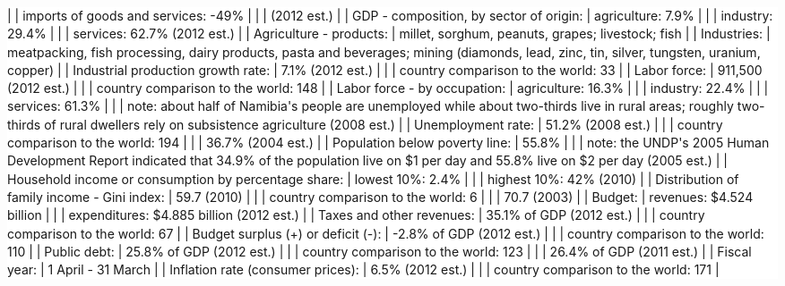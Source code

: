 | | imports of goods and services: -49% |
| | (2012 est.) |
| GDP - composition, by sector of origin: | agriculture: 7.9% |
| | industry: 29.4% |
| | services: 62.7% (2012 est.) |
| Agriculture - products: | millet, sorghum, peanuts, grapes; livestock; fish |
| Industries: | meatpacking, fish processing, dairy products, pasta and beverages; mining (diamonds, lead, zinc, tin, silver, tungsten, uranium, copper) |
| Industrial production growth rate: | 7.1% (2012 est.) |
| | country comparison to the world:   33 |
| Labor force: | 911,500 (2012 est.) |
| | country comparison to the world:   148 |
| Labor force - by occupation: | agriculture: 16.3% |
| | industry: 22.4% |
| | services: 61.3% |
| | note: about half of Namibia's people are unemployed while about two-thirds live in rural areas; roughly two-thirds of rural dwellers rely on subsistence agriculture (2008 est.) |
| Unemployment rate: | 51.2% (2008 est.) |
| | country comparison to the world:   194 |
| | 36.7% (2004 est.) |
| Population below poverty line: | 55.8% |
| | note: the UNDP's 2005 Human Development Report indicated that 34.9% of the population live on $1 per day and 55.8% live on $2 per day (2005 est.) |
| Household income or consumption by percentage share: | lowest 10%: 2.4% |
| | highest 10%: 42% (2010) |
| Distribution of family income - Gini index: | 59.7 (2010) |
| | country comparison to the world:   6 |
| | 70.7 (2003) |
| Budget: | revenues: $4.524 billion |
| | expenditures: $4.885 billion (2012 est.) |
| Taxes and other revenues: | 35.1% of GDP (2012 est.) |
| | country comparison to the world:   67 |
| Budget surplus (+) or deficit (-): | -2.8% of GDP (2012 est.) |
| | country comparison to the world:   110 |
| Public debt: | 25.8% of GDP (2012 est.) |
| | country comparison to the world:   123 |
| | 26.4% of GDP (2011 est.) |
| Fiscal year: | 1 April - 31 March |
| Inflation rate (consumer prices): | 6.5% (2012 est.) |
| | country comparison to the world:   171 |